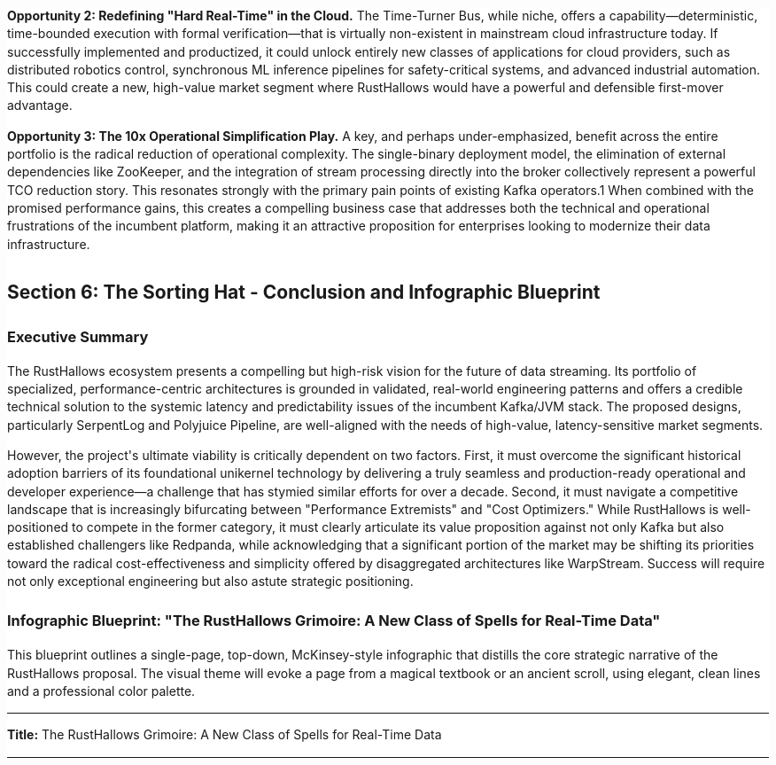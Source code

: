 **Opportunity 2: Redefining "Hard Real-Time" in the Cloud.** The Time-Turner Bus, while niche, offers a capability—deterministic, time-bounded execution with formal verification—that is virtually non-existent in mainstream cloud infrastructure today. If successfully implemented and productized, it could unlock entirely new classes of applications for cloud providers, such as distributed robotics control, synchronous ML inference pipelines for safety-critical systems, and advanced industrial automation. This could create a new, high-value market segment where RustHallows would have a powerful and defensible first-mover advantage.

**Opportunity 3: The 10x Operational Simplification Play.** A key, and perhaps under-emphasized, benefit across the entire portfolio is the radical reduction of operational complexity. The single-binary deployment model, the elimination of external dependencies like ZooKeeper, and the integration of stream processing directly into the broker collectively represent a powerful TCO reduction story. This resonates strongly with the primary pain points of existing Kafka operators.1 When combined with the promised performance gains, this creates a compelling business case that addresses both the technical and operational frustrations of the incumbent platform, making it an attractive proposition for enterprises looking to modernize their data infrastructure.

## **Section 6: The Sorting Hat \- Conclusion and Infographic Blueprint**

### **Executive Summary**

The RustHallows ecosystem presents a compelling but high-risk vision for the future of data streaming. Its portfolio of specialized, performance-centric architectures is grounded in validated, real-world engineering patterns and offers a credible technical solution to the systemic latency and predictability issues of the incumbent Kafka/JVM stack. The proposed designs, particularly SerpentLog and Polyjuice Pipeline, are well-aligned with the needs of high-value, latency-sensitive market segments.

However, the project's ultimate viability is critically dependent on two factors. First, it must overcome the significant historical adoption barriers of its foundational unikernel technology by delivering a truly seamless and production-ready operational and developer experience—a challenge that has stymied similar efforts for over a decade. Second, it must navigate a competitive landscape that is increasingly bifurcating between "Performance Extremists" and "Cost Optimizers." While RustHallows is well-positioned to compete in the former category, it must clearly articulate its value proposition against not only Kafka but also established challengers like Redpanda, while acknowledging that a significant portion of the market may be shifting its priorities toward the radical cost-effectiveness and simplicity offered by disaggregated architectures like WarpStream. Success will require not only exceptional engineering but also astute strategic positioning.

### **Infographic Blueprint: "The RustHallows Grimoire: A New Class of Spells for Real-Time Data"**

This blueprint outlines a single-page, top-down, McKinsey-style infographic that distills the core strategic narrative of the RustHallows proposal. The visual theme will evoke a page from a magical textbook or an ancient scroll, using elegant, clean lines and a professional color palette.

---

**Title:** The RustHallows Grimoire: A New Class of Spells for Real-Time Data

---
